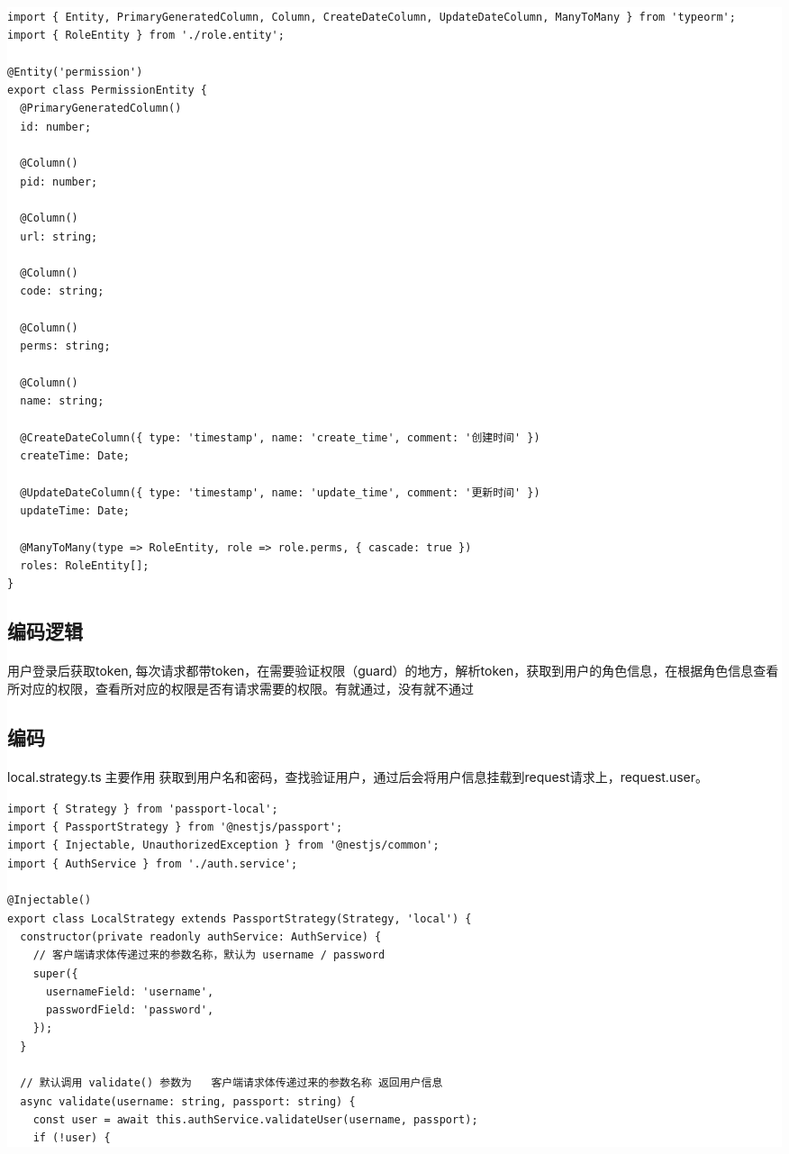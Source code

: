 ```
import { Entity, PrimaryGeneratedColumn, Column, CreateDateColumn, UpdateDateColumn, ManyToMany } from 'typeorm';
import { RoleEntity } from './role.entity';

@Entity('permission')
export class PermissionEntity {
  @PrimaryGeneratedColumn()
  id: number;

  @Column()
  pid: number;

  @Column()
  url: string;

  @Column()
  code: string;

  @Column()
  perms: string;

  @Column()
  name: string;

  @CreateDateColumn({ type: 'timestamp', name: 'create_time', comment: '创建时间' })
  createTime: Date;

  @UpdateDateColumn({ type: 'timestamp', name: 'update_time', comment: '更新时间' })
  updateTime: Date;

  @ManyToMany(type => RoleEntity, role => role.perms, { cascade: true })
  roles: RoleEntity[];
}
```
## 编码逻辑
用户登录后获取token, 每次请求都带token，在需要验证权限（guard）的地方，解析token，获取到用户的角色信息，在根据角色信息查看所对应的权限，查看所对应的权限是否有请求需要的权限。有就通过，没有就不通过

## 编码
local.strategy.ts
主要作用 获取到用户名和密码，查找验证用户，通过后会将用户信息挂载到request请求上，request.user。
```
import { Strategy } from 'passport-local';
import { PassportStrategy } from '@nestjs/passport';
import { Injectable, UnauthorizedException } from '@nestjs/common';
import { AuthService } from './auth.service';

@Injectable()
export class LocalStrategy extends PassportStrategy(Strategy, 'local') {
  constructor(private readonly authService: AuthService) {
    // 客户端请求体传递过来的参数名称，默认为 username / password
    super({
      usernameField: 'username',
      passwordField: 'password',
    });
  }

  // 默认调用 validate() 参数为   客户端请求体传递过来的参数名称 返回用户信息
  async validate(username: string, passport: string) {
    const user = await this.authService.validateUser(username, passport);
    if (!user) {
```
